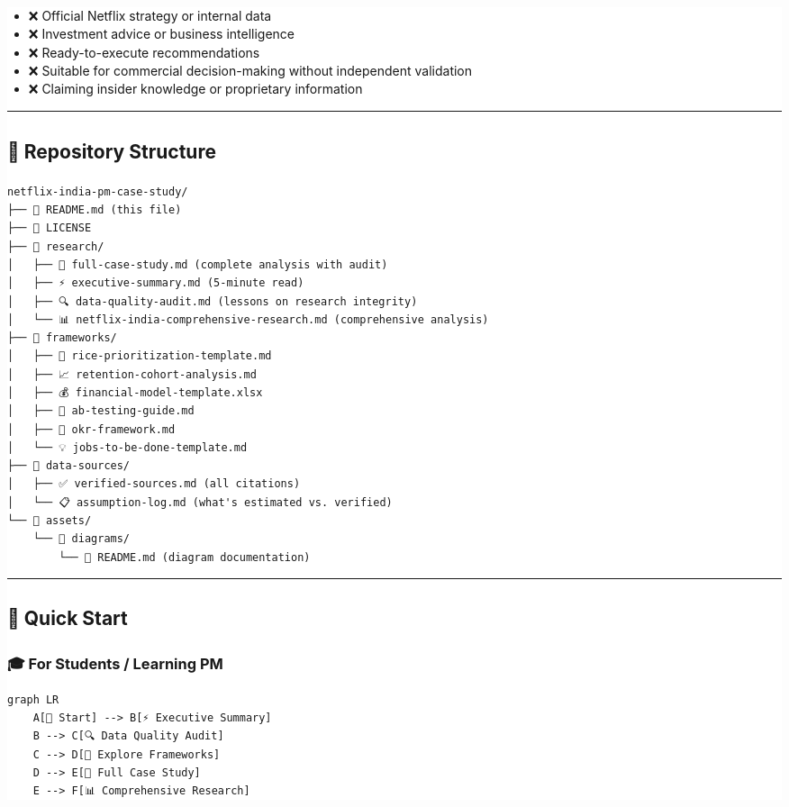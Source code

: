 - ❌ Official Netflix strategy or internal data
- ❌ Investment advice or business intelligence
- ❌ Ready-to-execute recommendations
- ❌ Suitable for commercial decision-making without independent validation
- ❌ Claiming insider knowledge or proprietary information

</td>
</tr>
</table>

---

## 📁 Repository Structure

```
netflix-india-pm-case-study/
├── 📄 README.md (this file)
├── 📜 LICENSE
├── 📂 research/
│   ├── 📝 full-case-study.md (complete analysis with audit)
│   ├── ⚡ executive-summary.md (5-minute read)
│   ├── 🔍 data-quality-audit.md (lessons on research integrity)
│   └── 📊 netflix-india-comprehensive-research.md (comprehensive analysis)
├── 📂 frameworks/
│   ├── 🎯 rice-prioritization-template.md
│   ├── 📈 retention-cohort-analysis.md
│   ├── 💰 financial-model-template.xlsx
│   ├── 🧪 ab-testing-guide.md
│   ├── 🎯 okr-framework.md
│   └── 💡 jobs-to-be-done-template.md
├── 📂 data-sources/
│   ├── ✅ verified-sources.md (all citations)
│   └── 📋 assumption-log.md (what's estimated vs. verified)
└── 📂 assets/
    └── 📂 diagrams/
        └── 📄 README.md (diagram documentation)
```

---

## 🚀 Quick Start

### 🎓 For Students / Learning PM

```mermaid
graph LR
    A[📖 Start] --> B[⚡ Executive Summary]
    B --> C[🔍 Data Quality Audit]
    C --> D[📂 Explore Frameworks]
    D --> E[📝 Full Case Study]
    E --> F[📊 Comprehensive Research]
```
